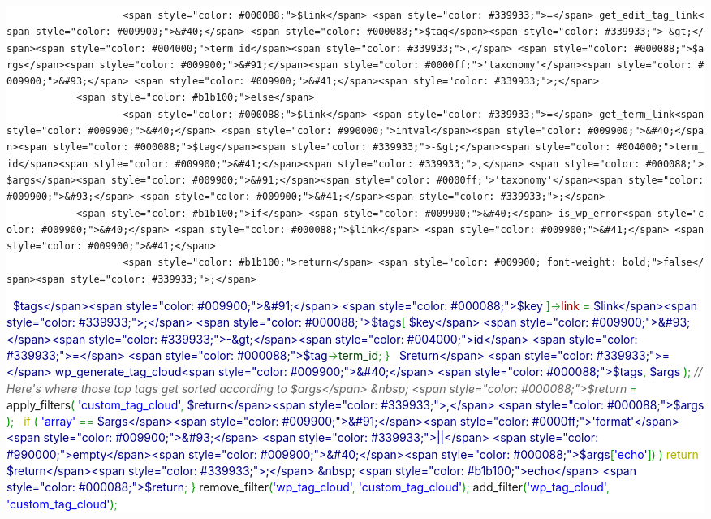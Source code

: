                         <span style="color: #000088;">$link</span> <span style="color: #339933;">=</span> get_edit_tag_link<span style="color: #009900;">&#40;</span> <span style="color: #000088;">$tag</span><span style="color: #339933;">-&gt;</span><span style="color: #004000;">term_id</span><span style="color: #339933;">,</span> <span style="color: #000088;">$args</span><span style="color: #009900;">&#91;</span><span style="color: #0000ff;">'taxonomy'</span><span style="color: #009900;">&#93;</span> <span style="color: #009900;">&#41;</span><span style="color: #339933;">;</span>
                <span style="color: #b1b100;">else</span>
                        <span style="color: #000088;">$link</span> <span style="color: #339933;">=</span> get_term_link<span style="color: #009900;">&#40;</span> <span style="color: #990000;">intval</span><span style="color: #009900;">&#40;</span><span style="color: #000088;">$tag</span><span style="color: #339933;">-&gt;</span><span style="color: #004000;">term_id</span><span style="color: #009900;">&#41;</span><span style="color: #339933;">,</span> <span style="color: #000088;">$args</span><span style="color: #009900;">&#91;</span><span style="color: #0000ff;">'taxonomy'</span><span style="color: #009900;">&#93;</span> <span style="color: #009900;">&#41;</span><span style="color: #339933;">;</span>
                <span style="color: #b1b100;">if</span> <span style="color: #009900;">&#40;</span> is_wp_error<span style="color: #009900;">&#40;</span> <span style="color: #000088;">$link</span> <span style="color: #009900;">&#41;</span> <span style="color: #009900;">&#41;</span>
                        <span style="color: #b1b100;">return</span> <span style="color: #009900; font-weight: bold;">false</span><span style="color: #339933;">;</span>
&nbsp;
                <span style="color: #000088;">$tags</span><span style="color: #009900;">&#91;</span> <span style="color: #000088;">$key</span> <span style="color: #009900;">&#93;</span><span style="color: #339933;">-&gt;</span><span style="color: #990000;">link</span> <span style="color: #339933;">=</span> <span style="color: #000088;">$link</span><span style="color: #339933;">;</span>
                <span style="color: #000088;">$tags</span><span style="color: #009900;">&#91;</span> <span style="color: #000088;">$key</span> <span style="color: #009900;">&#93;</span><span style="color: #339933;">-&gt;</span><span style="color: #004000;">id</span> <span style="color: #339933;">=</span> <span style="color: #000088;">$tag</span><span style="color: #339933;">-&gt;</span><span style="color: #004000;">term_id</span><span style="color: #339933;">;</span>
        <span style="color: #009900;">&#125;</span>
&nbsp;
        <span style="color: #000088;">$return</span> <span style="color: #339933;">=</span> wp_generate_tag_cloud<span style="color: #009900;">&#40;</span> <span style="color: #000088;">$tags</span><span style="color: #339933;">,</span> <span style="color: #000088;">$args</span> <span style="color: #009900;">&#41;</span><span style="color: #339933;">;</span> <span style="color: #666666; font-style: italic;">// Here's where those top tags get sorted according to $args</span>
&nbsp;
        <span style="color: #000088;">$return</span> <span style="color: #339933;">=</span> apply_filters<span style="color: #009900;">&#40;</span> <span style="color: #0000ff;">'custom_tag_cloud'</span><span style="color: #339933;">,</span> <span style="color: #000088;">$return</span><span style="color: #339933;">,</span> <span style="color: #000088;">$args</span> <span style="color: #009900;">&#41;</span><span style="color: #339933;">;</span>
&nbsp;
        <span style="color: #b1b100;">if</span> <span style="color: #009900;">&#40;</span> <span style="color: #0000ff;">'array'</span> <span style="color: #339933;">==</span> <span style="color: #000088;">$args</span><span style="color: #009900;">&#91;</span><span style="color: #0000ff;">'format'</span><span style="color: #009900;">&#93;</span> <span style="color: #339933;">||</span> <span style="color: #990000;">empty</span><span style="color: #009900;">&#40;</span><span style="color: #000088;">$args</span><span style="color: #009900;">&#91;</span><span style="color: #0000ff;">'echo'</span><span style="color: #009900;">&#93;</span><span style="color: #009900;">&#41;</span> <span style="color: #009900;">&#41;</span>
                <span style="color: #b1b100;">return</span> <span style="color: #000088;">$return</span><span style="color: #339933;">;</span>
&nbsp;
        <span style="color: #b1b100;">echo</span> <span style="color: #000088;">$return</span><span style="color: #339933;">;</span>
<span style="color: #009900;">&#125;</span>
remove_filter<span style="color: #009900;">&#40;</span><span style="color: #0000ff;">'wp_tag_cloud'</span><span style="color: #339933;">,</span> <span style="color: #0000ff;">'custom_tag_cloud'</span><span style="color: #009900;">&#41;</span><span style="color: #339933;">;</span>
add_filter<span style="color: #009900;">&#40;</span><span style="color: #0000ff;">'wp_tag_cloud'</span><span style="color: #339933;">,</span> <span style="color: #0000ff;">'custom_tag_cloud'</span><span style="color: #009900;">&#41;</span><span style="color: #339933;">;</span></pre>
      </td>